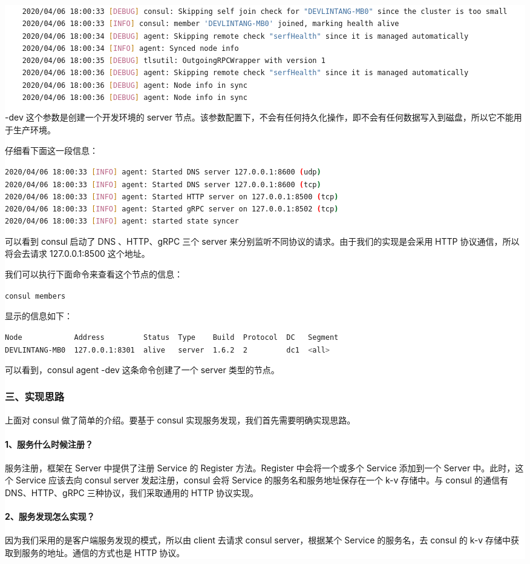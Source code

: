 ```sh
    2020/04/06 18:00:33 [DEBUG] consul: Skipping self join check for "DEVLINTANG-MB0" since the cluster is too small
    2020/04/06 18:00:33 [INFO] consul: member 'DEVLINTANG-MB0' joined, marking health alive
    2020/04/06 18:00:34 [DEBUG] agent: Skipping remote check "serfHealth" since it is managed automatically
    2020/04/06 18:00:34 [INFO] agent: Synced node info
    2020/04/06 18:00:35 [DEBUG] tlsutil: OutgoingRPCWrapper with version 1
    2020/04/06 18:00:36 [DEBUG] agent: Skipping remote check "serfHealth" since it is managed automatically
    2020/04/06 18:00:36 [DEBUG] agent: Node info in sync
    2020/04/06 18:00:36 [DEBUG] agent: Node info in sync
```

-dev 这个参数是创建一个开发环境的 server 节点。该参数配置下，不会有任何持久化操作，即不会有任何数据写入到磁盘，所以它不能用于生产环境。

仔细看下面这一段信息：

```sh
2020/04/06 18:00:33 [INFO] agent: Started DNS server 127.0.0.1:8600 (udp)
2020/04/06 18:00:33 [INFO] agent: Started DNS server 127.0.0.1:8600 (tcp)
2020/04/06 18:00:33 [INFO] agent: Started HTTP server on 127.0.0.1:8500 (tcp)
2020/04/06 18:00:33 [INFO] agent: Started gRPC server on 127.0.0.1:8502 (tcp)
2020/04/06 18:00:33 [INFO] agent: started state syncer
```

可以看到 consul 启动了 DNS 、HTTP、gRPC 三个 server 来分别监听不同协议的请求。由于我们的实现是会采用 HTTP 协议通信，所以将会去请求 127.0.0.1:8500 这个地址。

我们可以执行下面命令来查看这个节点的信息：

```sh
consul members
```

显示的信息如下：

```sh
Node            Address         Status  Type    Build  Protocol  DC   Segment
DEVLINTANG-MB0  127.0.0.1:8301  alive   server  1.6.2  2         dc1  <all>
```

可以看到，consul agent -dev 这条命令创建了一个 server 类型的节点。

### 三、实现思路

上面对 consul 做了简单的介绍。要基于 consul 实现服务发现，我们首先需要明确实现思路。

#### 1、服务什么时候注册？

服务注册，框架在 Server 中提供了注册 Service 的 Register 方法。Register 中会将一个或多个 Service 添加到一个 Server 中。此时，这个 Service 应该去向 consul server 发起注册，consul 会将 Service 的服务名和服务地址保存在一个 k-v 存储中。与 consul 的通信有 DNS、HTTP、gRPC 三种协议，我们采取通用的 HTTP 协议实现。

#### 2、服务发现怎么实现？

因为我们采用的是客户端服务发现的模式，所以由 client 去请求 consul server，根据某个 Service 的服务名，去 consul 的 k-v 存储中获取到服务的地址。通信的方式也是 HTTP 协议。
